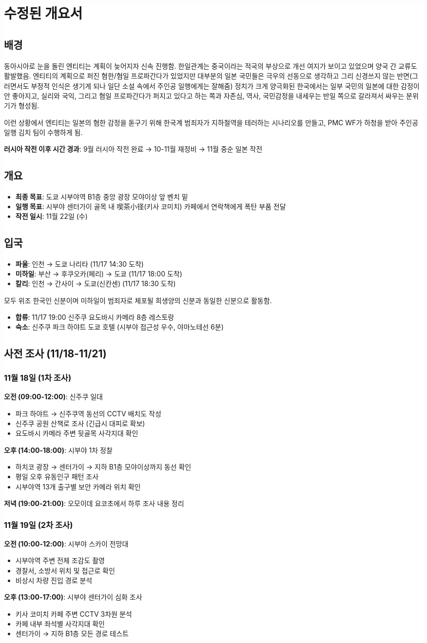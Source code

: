 # 수정된 개요서

## 배경
동아시아로 눈을 돌린 엔티티는 계획이 늦어지자 신속 진행함. 한일관계는 중국이라는 적국의 부상으로 개선 여지가 보이고 있었으며 양국 간 교류도 활발했음. 엔티티의 계획으로 퍼진 혐한/혐일 프로파간다가 있었지만 대부분의 일본 국민들은 극우의 선동으로 생각하고 그리 신경쓰지 않는 반면(그러면서도 부정적 인식은 생기게 되나 일단 소설 속에서 주인공 일행에게는 잘해줌) 정치가 크게 양극화된 한국에서는 일부 국민의 일본에 대한 감정이 안 좋아지고, 실리와 국익, 그리고 혐일 프로파간다가 퍼지고 있다고 하는 쪽과 자존심, 역사, 국민감정을 내세우는 반일 쪽으로 갈라져서 싸우는 분위기가 형성됨.

이런 상황에서 엔티티는 일본의 혐한 감정을 돋구기 위해 한국계 범죄자가 지하철역을 테러하는 시나리오를 만들고, PMC WF가 하청을 받아 주인공 일행 김치 팀이 수행하게 됨.

**러시아 작전 이후 시간 경과**: 9월 러시아 작전 완료 → 10-11월 재정비 → 11월 중순 일본 작전

## 개요
- **최종 목표**: 도쿄 시부야역 B1층 중앙 광장 모야이상 앞 벤치 밑
- **일행 목표**: 시부야 센터가이 골목 내 喫茶小径(키사 코미치) 카페에서 연락책에게 폭탄 부품 전달
- **작전 일시**: 11월 22일 (수)

## 입국
- **파울**: 인천 → 도쿄 나리타 (11/17 14:30 도착)
- **미하일**: 부산 → 후쿠오카(페리) → 도쿄 (11/17 18:00 도착)
- **칼리**: 인천 → 간사이 → 도쿄(신칸센) (11/17 18:30 도착)

모두 위조 한국인 신분이며 미하일이 범죄자로 체포될 희생양의 신분과 동일한 신분으로 활동함.

- **합류**: 11/17 19:00 신주쿠 요도바시 카메라 8층 레스토랑
- **숙소**: 신주쿠 파크 하야트 도쿄 호텔 (시부야 접근성 우수, 야마노테선 6분)

## 사전 조사 (11/18-11/21)

### 11월 18일 (1차 조사)
**오전 (09:00-12:00)**: 신주쿠 일대
- 파크 하야트 → 신주쿠역 동선의 CCTV 배치도 작성
- 신주쿠 공원 산책로 조사 (긴급시 대피로 확보)
- 요도바시 카메라 주변 뒷골목 사각지대 확인

**오후 (14:00-18:00)**: 시부야 1차 정찰
- 하치코 광장 → 센터가이 → 지하 B1층 모야이상까지 동선 확인
- 평일 오후 유동인구 패턴 조사
- 시부야역 13개 출구별 보안 카메라 위치 확인

**저녁 (19:00-21:00)**: 오모이데 요코초에서 하루 조사 내용 정리

### 11월 19일 (2차 조사)
**오전 (10:00-12:00)**: 시부야 스카이 전망대
- 시부야역 주변 전체 조감도 촬영
- 경찰서, 소방서 위치 및 접근로 확인
- 비상시 차량 진입 경로 분석

**오후 (13:00-17:00)**: 시부야 센터가이 심화 조사
- 키사 코미치 카페 주변 CCTV 3차원 분석
- 카페 내부 좌석별 사각지대 확인
- 센터가이 → 지하 B1층 모든 경로 테스트
